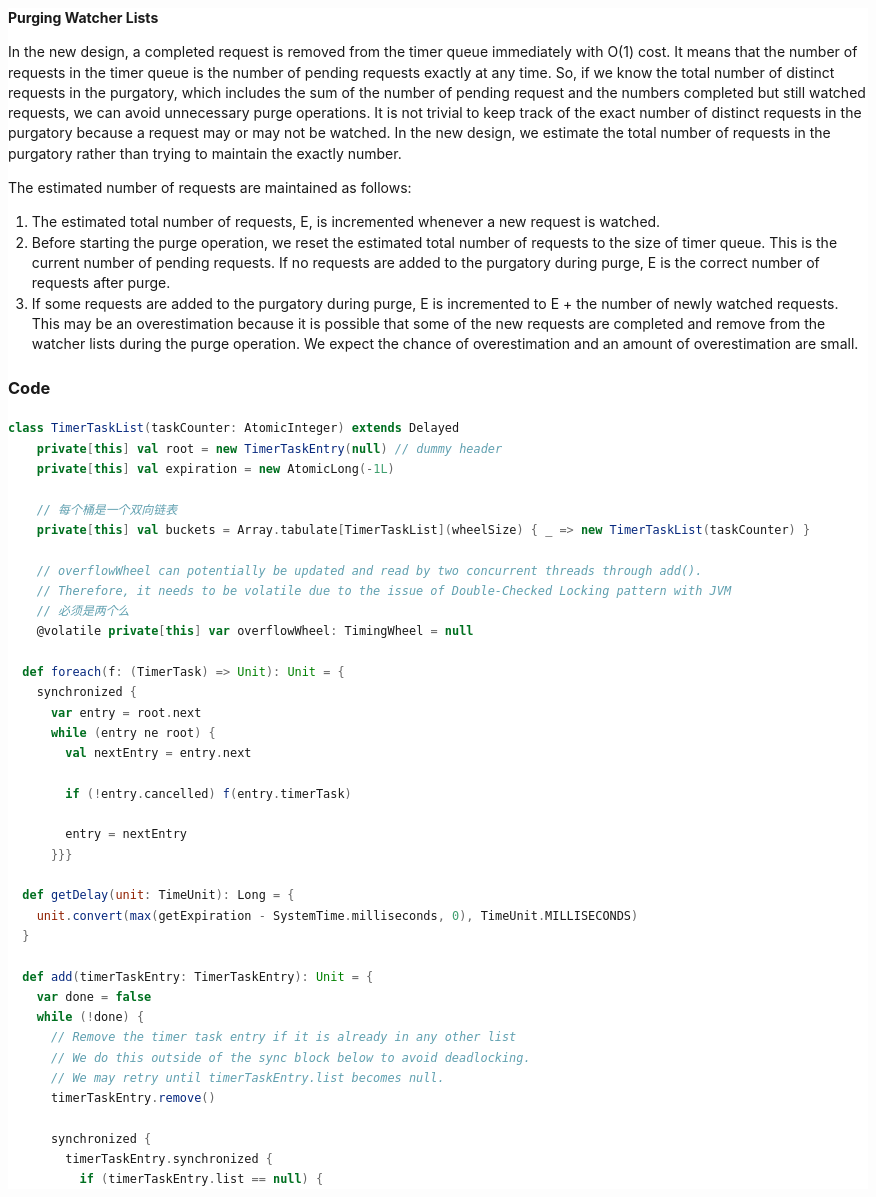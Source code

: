 **Purging Watcher Lists**

In the new design, a completed request is removed from the timer queue immediately with O(1) cost. It means that the number of requests in the timer queue is the number of pending requests exactly at any time. So, if we know the total number of distinct requests in the purgatory, which includes the sum of the number of pending request and the numbers completed but still watched requests, we can avoid unnecessary purge operations. It is not trivial to keep track of the exact number of distinct requests in the purgatory because a request may or may not be watched. In the new design, we estimate the total number of requests in the purgatory rather than trying to maintain the exactly number.

The estimated number of requests are maintained as follows:

1. The estimated total number of requests, E, is incremented whenever a new request is watched.
2. Before starting the purge operation, we reset the estimated total number of requests to the size of timer queue. This is the current number of pending requests. If no requests are added to the purgatory during purge, E is the correct number of requests after purge.
3. If some requests are added to the purgatory during purge, E is incremented to E + the number of newly watched requests. This may be an overestimation because it is possible that some of the new requests are completed and remove from the watcher lists during the purge operation. We expect the chance of overestimation and an amount of overestimation are small.


### Code

```scala
class TimerTaskList(taskCounter: AtomicInteger) extends Delayed
    private[this] val root = new TimerTaskEntry(null) // dummy header
    private[this] val expiration = new AtomicLong(-1L)
    
    // 每个桶是一个双向链表
    private[this] val buckets = Array.tabulate[TimerTaskList](wheelSize) { _ => new TimerTaskList(taskCounter) }
    
    // overflowWheel can potentially be updated and read by two concurrent threads through add().
    // Therefore, it needs to be volatile due to the issue of Double-Checked Locking pattern with JVM
    // 必须是两个么
    @volatile private[this] var overflowWheel: TimingWheel = null
    
  def foreach(f: (TimerTask) => Unit): Unit = {
    synchronized {
      var entry = root.next
      while (entry ne root) {
        val nextEntry = entry.next

        if (!entry.cancelled) f(entry.timerTask)

        entry = nextEntry
      }}}
  
  def getDelay(unit: TimeUnit): Long = {
    unit.convert(max(getExpiration - SystemTime.milliseconds, 0), TimeUnit.MILLISECONDS)
  }

  def add(timerTaskEntry: TimerTaskEntry): Unit = {
    var done = false
    while (!done) {
      // Remove the timer task entry if it is already in any other list
      // We do this outside of the sync block below to avoid deadlocking.
      // We may retry until timerTaskEntry.list becomes null.
      timerTaskEntry.remove()

      synchronized {
        timerTaskEntry.synchronized {
          if (timerTaskEntry.list == null) {
```